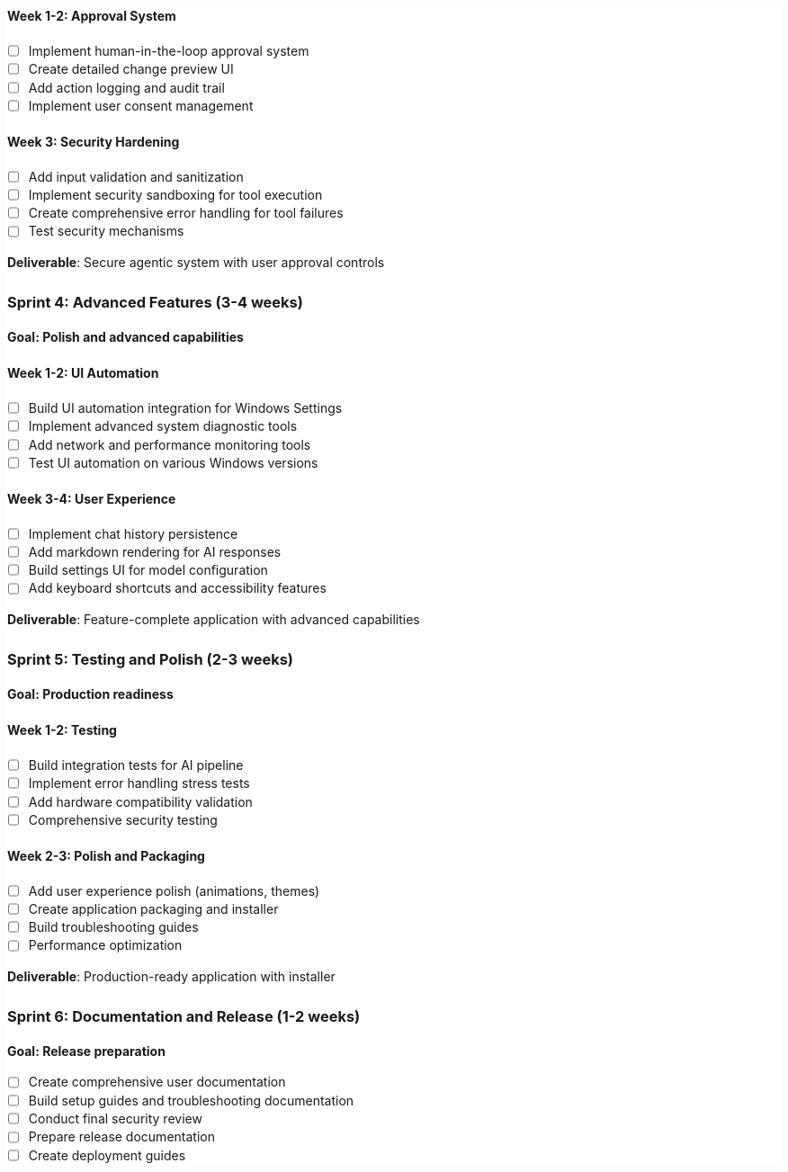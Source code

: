 #### Week 1-2: Approval System
- [ ] Implement human-in-the-loop approval system
- [ ] Create detailed change preview UI
- [ ] Add action logging and audit trail
- [ ] Implement user consent management

#### Week 3: Security Hardening
- [ ] Add input validation and sanitization
- [ ] Implement security sandboxing for tool execution
- [ ] Create comprehensive error handling for tool failures
- [ ] Test security mechanisms

**Deliverable**: Secure agentic system with user approval controls

### **Sprint 4: Advanced Features (3-4 weeks)**
**Goal: Polish and advanced capabilities**

#### Week 1-2: UI Automation
- [ ] Build UI automation integration for Windows Settings
- [ ] Implement advanced system diagnostic tools
- [ ] Add network and performance monitoring tools
- [ ] Test UI automation on various Windows versions

#### Week 3-4: User Experience
- [ ] Implement chat history persistence
- [ ] Add markdown rendering for AI responses
- [ ] Build settings UI for model configuration
- [ ] Add keyboard shortcuts and accessibility features

**Deliverable**: Feature-complete application with advanced capabilities

### **Sprint 5: Testing and Polish (2-3 weeks)**
**Goal: Production readiness**

#### Week 1-2: Testing
- [ ] Build integration tests for AI pipeline
- [ ] Implement error handling stress tests
- [ ] Add hardware compatibility validation
- [ ] Comprehensive security testing

#### Week 2-3: Polish and Packaging
- [ ] Add user experience polish (animations, themes)
- [ ] Create application packaging and installer
- [ ] Build troubleshooting guides
- [ ] Performance optimization

**Deliverable**: Production-ready application with installer

### **Sprint 6: Documentation and Release (1-2 weeks)**
**Goal: Release preparation**

- [ ] Create comprehensive user documentation
- [ ] Build setup guides and troubleshooting documentation
- [ ] Conduct final security review
- [ ] Prepare release documentation
- [ ] Create deployment guides
